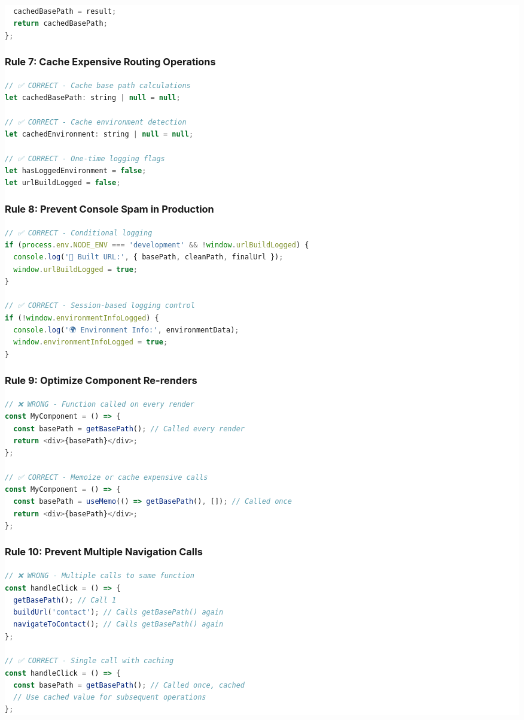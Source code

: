 ```javascript
  cachedBasePath = result;
  return cachedBasePath;
};
```

### **Rule 7: Cache Expensive Routing Operations**
```javascript
// ✅ CORRECT - Cache base path calculations
let cachedBasePath: string | null = null;

// ✅ CORRECT - Cache environment detection
let cachedEnvironment: string | null = null;

// ✅ CORRECT - One-time logging flags
let hasLoggedEnvironment = false;
let urlBuildLogged = false;
```

### **Rule 8: Prevent Console Spam in Production**
```javascript
// ✅ CORRECT - Conditional logging
if (process.env.NODE_ENV === 'development' && !window.urlBuildLogged) {
  console.log('🔗 Built URL:', { basePath, cleanPath, finalUrl });
  window.urlBuildLogged = true;
}

// ✅ CORRECT - Session-based logging control
if (!window.environmentInfoLogged) {
  console.log('🌍 Environment Info:', environmentData);
  window.environmentInfoLogged = true;
}
```

### **Rule 9: Optimize Component Re-renders**
```javascript
// ❌ WRONG - Function called on every render
const MyComponent = () => {
  const basePath = getBasePath(); // Called every render
  return <div>{basePath}</div>;
};

// ✅ CORRECT - Memoize or cache expensive calls
const MyComponent = () => {
  const basePath = useMemo(() => getBasePath(), []); // Called once
  return <div>{basePath}</div>;
};
```

### **Rule 10: Prevent Multiple Navigation Calls**
```javascript
// ❌ WRONG - Multiple calls to same function
const handleClick = () => {
  getBasePath(); // Call 1
  buildUrl('contact'); // Calls getBasePath() again
  navigateToContact(); // Calls getBasePath() again
};

// ✅ CORRECT - Single call with caching
const handleClick = () => {
  const basePath = getBasePath(); // Called once, cached
  // Use cached value for subsequent operations
};
```
